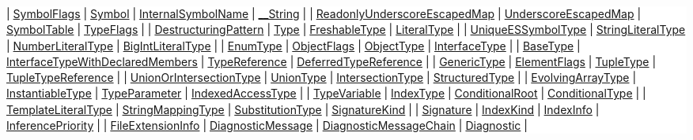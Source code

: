 | [SymbolFlags](../enum.SymbolFlags/README.md)                                                          | [Symbol](../interface.Symbol/README.md)                                                                                                   | [InternalSymbolName](../enum.InternalSymbolName/README.md)                                          | [\_\_String](../type.__String/README.md)                                                                  |
| [ReadonlyUnderscoreEscapedMap](../type.ReadonlyUnderscoreEscapedMap/README.md)                        | [UnderscoreEscapedMap](../type.UnderscoreEscapedMap/README.md)                                                                            | [SymbolTable](../type.SymbolTable/README.md)                                                        | [TypeFlags](../enum.TypeFlags/README.md)                                                                  |
| [DestructuringPattern](../type.DestructuringPattern/README.md)                                        | [Type](../interface.Type/README.md)                                                                                                       | [FreshableType](../interface.FreshableType/README.md)                                               | [LiteralType](../interface.LiteralType/README.md)                                                         |
| [UniqueESSymbolType](../interface.UniqueESSymbolType/README.md)                                       | [StringLiteralType](../interface.StringLiteralType/README.md)                                                                             | [NumberLiteralType](../interface.NumberLiteralType/README.md)                                       | [BigIntLiteralType](../interface.BigIntLiteralType/README.md)                                             |
| [EnumType](../interface.EnumType/README.md)                                                           | [ObjectFlags](../enum.ObjectFlags/README.md)                                                                                              | [ObjectType](../interface.ObjectType/README.md)                                                     | [InterfaceType](../interface.InterfaceType/README.md)                                                     |
| [BaseType](../type.BaseType/README.md)                                                                | [InterfaceTypeWithDeclaredMembers](../interface.InterfaceTypeWithDeclaredMembers/README.md)                                               | [TypeReference](../interface.TypeReference/README.md)                                               | [DeferredTypeReference](../interface.DeferredTypeReference/README.md)                                     |
| [GenericType](../interface.GenericType/README.md)                                                     | [ElementFlags](../enum.ElementFlags/README.md)                                                                                            | [TupleType](../interface.TupleType/README.md)                                                       | [TupleTypeReference](../interface.TupleTypeReference/README.md)                                           |
| [UnionOrIntersectionType](../interface.UnionOrIntersectionType/README.md)                             | [UnionType](../interface.UnionType/README.md)                                                                                             | [IntersectionType](../interface.IntersectionType/README.md)                                         | [StructuredType](../type.StructuredType/README.md)                                                        |
| [EvolvingArrayType](../interface.EvolvingArrayType/README.md)                                         | [InstantiableType](../interface.InstantiableType/README.md)                                                                               | [TypeParameter](../interface.TypeParameter/README.md)                                               | [IndexedAccessType](../interface.IndexedAccessType/README.md)                                             |
| [TypeVariable](../type.TypeVariable/README.md)                                                        | [IndexType](../interface.IndexType/README.md)                                                                                             | [ConditionalRoot](../interface.ConditionalRoot/README.md)                                           | [ConditionalType](../interface.ConditionalType/README.md)                                                 |
| [TemplateLiteralType](../interface.TemplateLiteralType/README.md)                                     | [StringMappingType](../interface.StringMappingType/README.md)                                                                             | [SubstitutionType](../interface.SubstitutionType/README.md)                                         | [SignatureKind](../enum.SignatureKind/README.md)                                                          |
| [Signature](../interface.Signature/README.md)                                                         | [IndexKind](../enum.IndexKind/README.md)                                                                                                  | [IndexInfo](../interface.IndexInfo/README.md)                                                       | [InferencePriority](../enum.InferencePriority/README.md)                                                  |
| [FileExtensionInfo](../interface.FileExtensionInfo/README.md)                                         | [DiagnosticMessage](../interface.DiagnosticMessage/README.md)                                                                             | [DiagnosticMessageChain](../interface.DiagnosticMessageChain/README.md)                             | [Diagnostic](../interface.Diagnostic/README.md)                                                           |